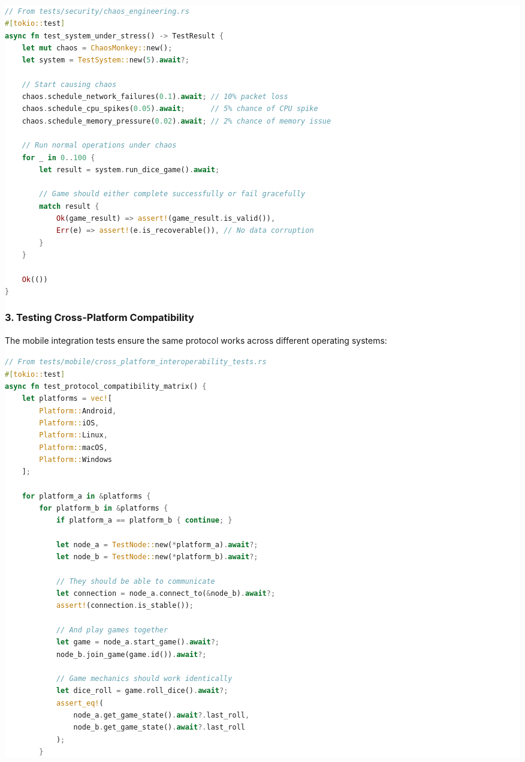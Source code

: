 ```rust
// From tests/security/chaos_engineering.rs
#[tokio::test]
async fn test_system_under_stress() -> TestResult {
    let mut chaos = ChaosMonkey::new();
    let system = TestSystem::new(5).await?;
    
    // Start causing chaos
    chaos.schedule_network_failures(0.1).await; // 10% packet loss
    chaos.schedule_cpu_spikes(0.05).await;      // 5% chance of CPU spike
    chaos.schedule_memory_pressure(0.02).await; // 2% chance of memory issue
    
    // Run normal operations under chaos
    for _ in 0..100 {
        let result = system.run_dice_game().await;
        
        // Game should either complete successfully or fail gracefully
        match result {
            Ok(game_result) => assert!(game_result.is_valid()),
            Err(e) => assert!(e.is_recoverable()), // No data corruption
        }
    }
    
    Ok(())
}
```

### 3. Testing Cross-Platform Compatibility

The mobile integration tests ensure the same protocol works across different operating systems:

```rust
// From tests/mobile/cross_platform_interoperability_tests.rs
#[tokio::test]
async fn test_protocol_compatibility_matrix() {
    let platforms = vec![
        Platform::Android,
        Platform::iOS,
        Platform::Linux,
        Platform::macOS,
        Platform::Windows
    ];
    
    for platform_a in &platforms {
        for platform_b in &platforms {
            if platform_a == platform_b { continue; }
            
            let node_a = TestNode::new(*platform_a).await?;
            let node_b = TestNode::new(*platform_b).await?;
            
            // They should be able to communicate
            let connection = node_a.connect_to(&node_b).await?;
            assert!(connection.is_stable());
            
            // And play games together
            let game = node_a.start_game().await?;
            node_b.join_game(game.id()).await?;
            
            // Game mechanics should work identically
            let dice_roll = game.roll_dice().await?;
            assert_eq!(
                node_a.get_game_state().await?.last_roll,
                node_b.get_game_state().await?.last_roll
            );
        }
```
